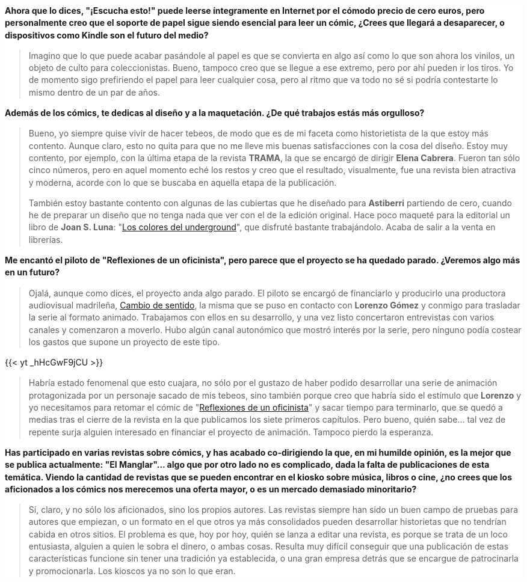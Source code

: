 **Ahora que lo dices, "¡Escucha esto!" puede leerse íntegramente en Internet por el cómodo precio de cero euros, pero personalmente creo que el soporte de papel sigue siendo esencial para leer un cómic, ¿Crees que llegará a desaparecer, o dispositivos como Kindle son el futuro del medio?**

> Imagino que lo que puede acabar pasándole al papel es que se convierta en algo así como lo que son ahora los vinilos, un objeto de culto para coleccionistas. Bueno, tampoco creo que se llegue a ese extremo, pero por ahí pueden ir los tiros. Yo de momento sigo prefiriendo el papel para leer cualquier cosa, pero al ritmo que va todo no sé si podría contestarte lo mismo dentro de un par de años.

**Además de los cómics, te dedicas al diseño y a la maquetación. ¿De qué trabajos estás más orgulloso?**

> Bueno, yo siempre quise vivir de hacer tebeos, de modo que es de mi faceta como historietista de la que estoy más contento. Aunque claro, esto no quita para que no me lleve mis buenas satisfacciones con la cosa del diseño. Estoy muy contento, por ejemplo, con la última etapa de la revista **TRAMA**, la que se encargó de dirigir **Elena Cabrera**. Fueron tan sólo cinco números, pero en aquel momento eché los restos y creo que el resultado, visualmente, fue una revista bien atractiva y moderna, acorde con lo que se buscaba en aquella etapa de la publicación.
> 
> También estoy bastante contento con algunas de las cubiertas que he diseñado para **Astiberri** partiendo de cero, cuando he de preparar un diseño que no tenga nada que ver con el de la edición original. Hace poco maqueté para la editorial un libro de **Joan S. Luna**: "[Los colores del underground](http://www.astiberri.com/ficha_prod.php?cod=loscoloresdelunderground)", que disfruté bastante trabajándolo. Acaba de salir a la venta en librerías.

**Me encantó el piloto de "Reflexiones de un oficinista", pero parece que el proyecto se ha quedado parado. ¿Veremos algo más en un futuro?**

> Ojalá, aunque como dices, el proyecto anda algo parado. El piloto se encargó de financiarlo y producirlo una productora audiovisual madrileña, [Cambio de sentido](http://www.cambiodesentido.com/index2.html), la misma que se puso en contacto con **Lorenzo Gómez** y conmigo para trasladar la serie al formato animado. Trabajamos con ellos en su desarrollo, y una vez listo concertaron entrevistas con varios canales y comenzaron a moverlo. Hubo algún canal autonómico que mostró interés por la serie, pero ninguno podía costear los gastos que supone un proyecto de este tipo.

{{< yt _hHcGwF9jCU >}}

> Habría estado fenomenal que esto cuajara, no sólo por el gustazo de haber podido desarrollar una serie de animación protagonizada por un personaje sacado de mis tebeos, sino también porque creo que habría sido el estímulo que **Lorenzo** y yo necesitamos para retomar el cómic de "[Reflexiones de un oficinista](http://www.oficinista.net/oficinista.html)" y sacar tiempo para terminarlo, que se quedó a medias tras el cierre de la revista en la que publicamos los siete primeros capítulos. Pero bueno, quién sabe... tal vez de repente surja alguien interesado en financiar el proyecto de animación. Tampoco pierdo la esperanza.

**Has participado en varias revistas sobre cómics, y has acabado co-dirigiendo la que, en mi humilde opinión, es la mejor que se publica actualmente: "El Manglar"... algo que por otro lado no es complicado, dada la falta de publicaciones de esta temática. Viendo la cantidad de revistas que se pueden encontrar en el kiosko sobre música, libros o cine, ¿no crees que los aficionados a los cómics nos merecemos una oferta mayor, o es un mercado demasiado minoritario?**

> Sí, claro, y no sólo los aficionados, sino los propios autores. Las revistas siempre han sido un buen campo de pruebas para autores que empiezan, o un formato en el que otros ya más consolidados pueden desarrollar historietas que no tendrían cabida en otros sitios. El problema es que, hoy por hoy, quién se lanza a editar una revista, es porque se trata de un loco entusiasta, alguien a quien le sobra el dinero, o ambas cosas. Resulta muy difícil conseguir que una publicación de estas características funcione sin tener una tradición ya establecida, o una gran empresa detrás que se encargue de patrocinarla y promocionarla. Los kioscos ya no son lo que eran.
